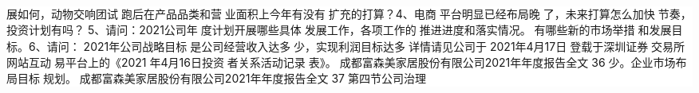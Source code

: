 展如何，动物交响团试
跑后在产品品类和营
业面积上今年有没有
扩充的打算？4、电商
平台明显已经布局晚
了，未来打算怎么加快
节奏，投资计划有吗？
5、请问：2021公司年
度计划开展哪些具体
发展工作，各项工作的
推进进度和落实情况。
有哪些新的市场举措
和发展目标。6、请问：
2021年公司战略目标
是公司经营收入达多
少，实现利润目标达多
详情请见公司于
2021年4月17日
登载于深圳证券
交易所网站互动
易平台上的《2021
年4月16日投资
者关系活动记录
表》。
成都富森美家居股份有限公司2021年年度报告全文
36
少。企业市场布局目标
规划。
成都富森美家居股份有限公司2021年年度报告全文
37
第四节公司治理